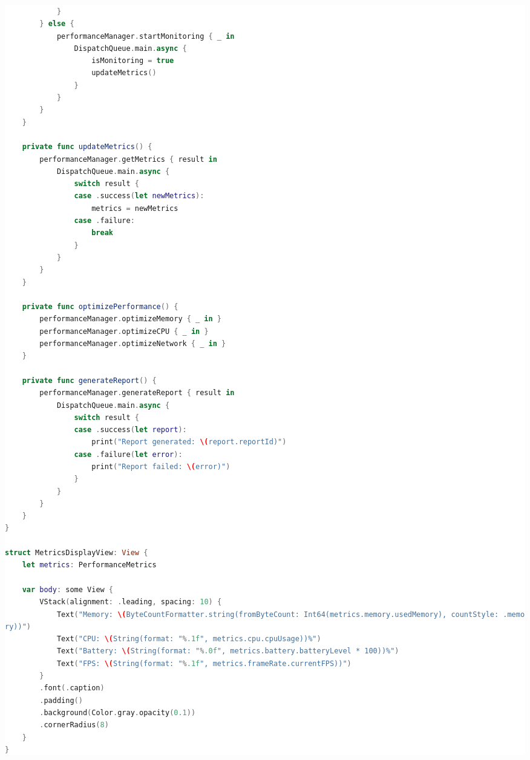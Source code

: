 ```swift
            }
        } else {
            performanceManager.startMonitoring { _ in
                DispatchQueue.main.async {
                    isMonitoring = true
                    updateMetrics()
                }
            }
        }
    }
    
    private func updateMetrics() {
        performanceManager.getMetrics { result in
            DispatchQueue.main.async {
                switch result {
                case .success(let newMetrics):
                    metrics = newMetrics
                case .failure:
                    break
                }
            }
        }
    }
    
    private func optimizePerformance() {
        performanceManager.optimizeMemory { _ in }
        performanceManager.optimizeCPU { _ in }
        performanceManager.optimizeNetwork { _ in }
    }
    
    private func generateReport() {
        performanceManager.generateReport { result in
            DispatchQueue.main.async {
                switch result {
                case .success(let report):
                    print("Report generated: \(report.reportId)")
                case .failure(let error):
                    print("Report failed: \(error)")
                }
            }
        }
    }
}

struct MetricsDisplayView: View {
    let metrics: PerformanceMetrics
    
    var body: some View {
        VStack(alignment: .leading, spacing: 10) {
            Text("Memory: \(ByteCountFormatter.string(fromByteCount: Int64(metrics.memory.usedMemory), countStyle: .memory))")
            Text("CPU: \(String(format: "%.1f", metrics.cpu.cpuUsage))%")
            Text("Battery: \(String(format: "%.0f", metrics.battery.batteryLevel * 100))%")
            Text("FPS: \(String(format: "%.1f", metrics.frameRate.currentFPS))")
        }
        .font(.caption)
        .padding()
        .background(Color.gray.opacity(0.1))
        .cornerRadius(8)
    }
}
```
